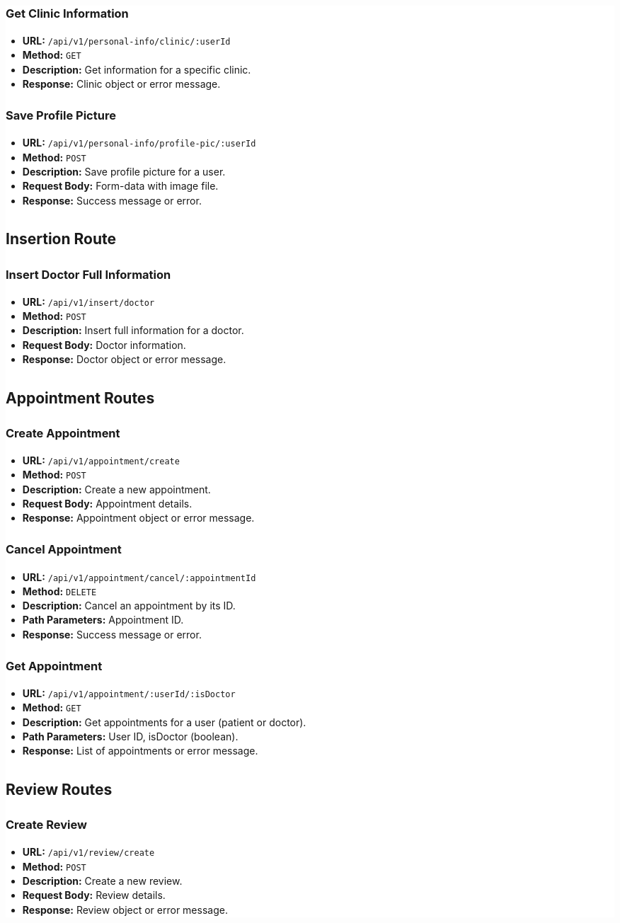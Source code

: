 ### Get Clinic Information
- **URL:** `/api/v1/personal-info/clinic/:userId`
- **Method:** `GET`
- **Description:** Get information for a specific clinic.
- **Response:** Clinic object or error message.

### Save Profile Picture
- **URL:** `/api/v1/personal-info/profile-pic/:userId`
- **Method:** `POST`
- **Description:** Save profile picture for a user.
- **Request Body:** Form-data with image file.
- **Response:** Success message or error.

## Insertion Route

### Insert Doctor Full Information
- **URL:** `/api/v1/insert/doctor`
- **Method:** `POST`
- **Description:** Insert full information for a doctor.
- **Request Body:** Doctor information.
- **Response:** Doctor object or error message.

## Appointment Routes

### Create Appointment
- **URL:** `/api/v1/appointment/create`
- **Method:** `POST`
- **Description:** Create a new appointment.
- **Request Body:** Appointment details.
- **Response:** Appointment object or error message.

### Cancel Appointment
- **URL:** `/api/v1/appointment/cancel/:appointmentId`
- **Method:** `DELETE`
- **Description:** Cancel an appointment by its ID.
- **Path Parameters:** Appointment ID.
- **Response:** Success message or error.

### Get Appointment
- **URL:** `/api/v1/appointment/:userId/:isDoctor`
- **Method:** `GET`
- **Description:** Get appointments for a user (patient or doctor).
- **Path Parameters:** User ID, isDoctor (boolean).
- **Response:** List of appointments or error message.

## Review Routes

### Create Review
- **URL:** `/api/v1/review/create`
- **Method:** `POST`
- **Description:** Create a new review.
- **Request Body:** Review details.
- **Response:** Review object or error message.
